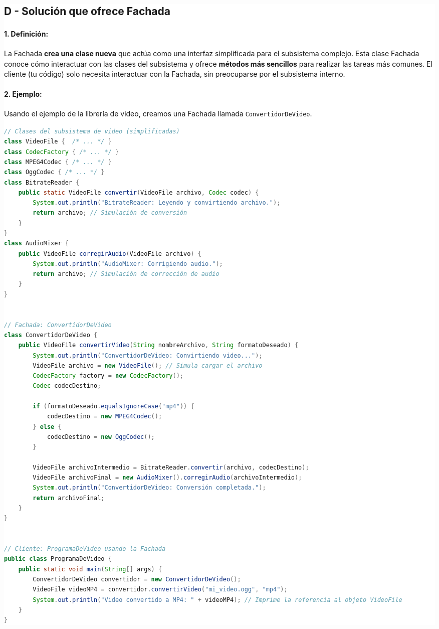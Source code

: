 ## D - Solución que ofrece Fachada

#### 1. **Definición:**

La Fachada **crea una clase nueva** que actúa como una interfaz simplificada para el subsistema complejo. Esta clase Fachada conoce cómo interactuar con las clases del subsistema y ofrece **métodos más sencillos** para realizar las tareas más comunes. El cliente (tu código) solo necesita interactuar con la Fachada, sin preocuparse por el subsistema interno.

#### 2. **Ejemplo:**

Usando el ejemplo de la librería de video, creamos una Fachada llamada `ConvertidorDeVideo`.

```java
// Clases del subsistema de video (simplificadas)
class VideoFile {  /* ... */ }
class CodecFactory { /* ... */ }
class MPEG4Codec { /* ... */ }
class OggCodec { /* ... */ }
class BitrateReader {
    public static VideoFile convertir(VideoFile archivo, Codec codec) {
        System.out.println("BitrateReader: Leyendo y convirtiendo archivo.");
        return archivo; // Simulación de conversión
    }
}
class AudioMixer {
    public VideoFile corregirAudio(VideoFile archivo) {
        System.out.println("AudioMixer: Corrigiendo audio.");
        return archivo; // Simulación de corrección de audio
    }
}


// Fachada: ConvertidorDeVideo
class ConvertidorDeVideo {
    public VideoFile convertirVideo(String nombreArchivo, String formatoDeseado) {
        System.out.println("ConvertidorDeVideo: Convirtiendo video...");
        VideoFile archivo = new VideoFile(); // Simula cargar el archivo
        CodecFactory factory = new CodecFactory();
        Codec codecDestino;

        if (formatoDeseado.equalsIgnoreCase("mp4")) {
            codecDestino = new MPEG4Codec();
        } else {
            codecDestino = new OggCodec();
        }

        VideoFile archivoIntermedio = BitrateReader.convertir(archivo, codecDestino);
        VideoFile archivoFinal = new AudioMixer().corregirAudio(archivoIntermedio);
        System.out.println("ConvertidorDeVideo: Conversión completada.");
        return archivoFinal;
    }
}


// Cliente: ProgramaDeVideo usando la Fachada
public class ProgramaDeVideo {
    public static void main(String[] args) {
        ConvertidorDeVideo convertidor = new ConvertidorDeVideo();
        VideoFile videoMP4 = convertidor.convertirVideo("mi_video.ogg", "mp4");
        System.out.println("Video convertido a MP4: " + videoMP4); // Imprime la referencia al objeto VideoFile
    }
}
```